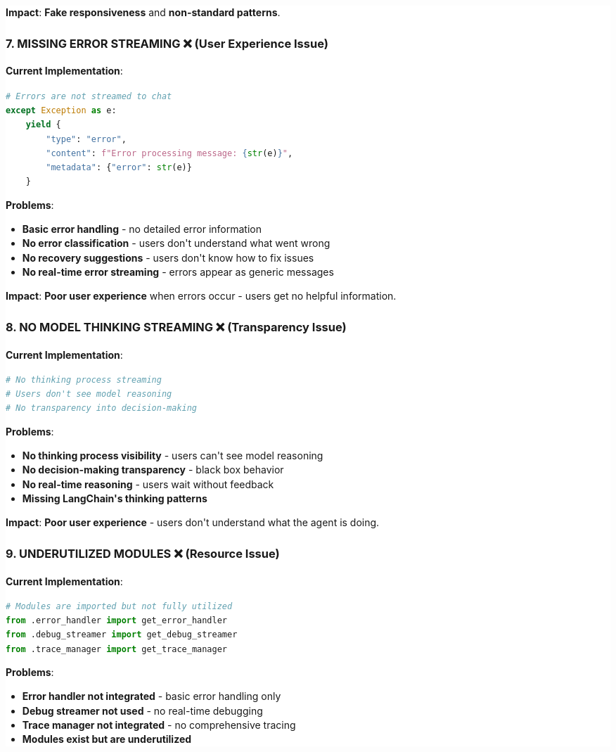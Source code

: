 **Impact**: **Fake responsiveness** and **non-standard patterns**.

### 7. **MISSING ERROR STREAMING** ❌ (User Experience Issue)

**Current Implementation**:
```python
# Errors are not streamed to chat
except Exception as e:
    yield {
        "type": "error",
        "content": f"Error processing message: {str(e)}",
        "metadata": {"error": str(e)}
    }
```

**Problems**:
- **Basic error handling** - no detailed error information
- **No error classification** - users don't understand what went wrong
- **No recovery suggestions** - users don't know how to fix issues
- **No real-time error streaming** - errors appear as generic messages

**Impact**: **Poor user experience** when errors occur - users get no helpful information.

### 8. **NO MODEL THINKING STREAMING** ❌ (Transparency Issue)

**Current Implementation**:
```python
# No thinking process streaming
# Users don't see model reasoning
# No transparency into decision-making
```

**Problems**:
- **No thinking process visibility** - users can't see model reasoning
- **No decision-making transparency** - black box behavior
- **No real-time reasoning** - users wait without feedback
- **Missing LangChain's thinking patterns**

**Impact**: **Poor user experience** - users don't understand what the agent is doing.

### 9. **UNDERUTILIZED MODULES** ❌ (Resource Issue)

**Current Implementation**:
```python
# Modules are imported but not fully utilized
from .error_handler import get_error_handler
from .debug_streamer import get_debug_streamer
from .trace_manager import get_trace_manager
```

**Problems**:
- **Error handler not integrated** - basic error handling only
- **Debug streamer not used** - no real-time debugging
- **Trace manager not integrated** - no comprehensive tracing
- **Modules exist but are underutilized**
